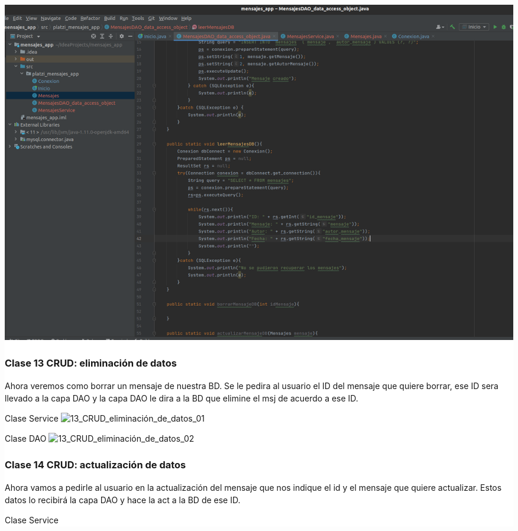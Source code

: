![12_CRUD_lectura_de_datos_01](src/Curso_Java_Persistencia_Datos/12_CRUD_lectura_de_datos_01.png)


### Clase 13 CRUD: eliminación de datos

Ahora veremos como borrar un mensaje de nuestra BD.
Se le pedira al usuario el ID del mensaje que quiere borrar, ese ID sera llevado a la capa DAO y la capa DAO le dira a la BD que elimine el msj de acuerdo a ese ID.

Clase Service
![13_CRUD_eliminación_de_datos_01](src/Curso_Java_Persistencia_Datos/13_CRUD_eliminación_de_datos_01.png)

Clase DAO
![13_CRUD_eliminación_de_datos_02](src/Curso_Java_Persistencia_Datos/13_CRUD_eliminación_de_datos_02.png)


### Clase 14 CRUD: actualización de datos

Ahora vamos a pedirle al usuario en la actualización del mensaje que nos indique el id y el mensaje que quiere actualizar. Estos datos lo recibirá la capa DAO y
hace la act a la BD de ese ID.

Clase Service
